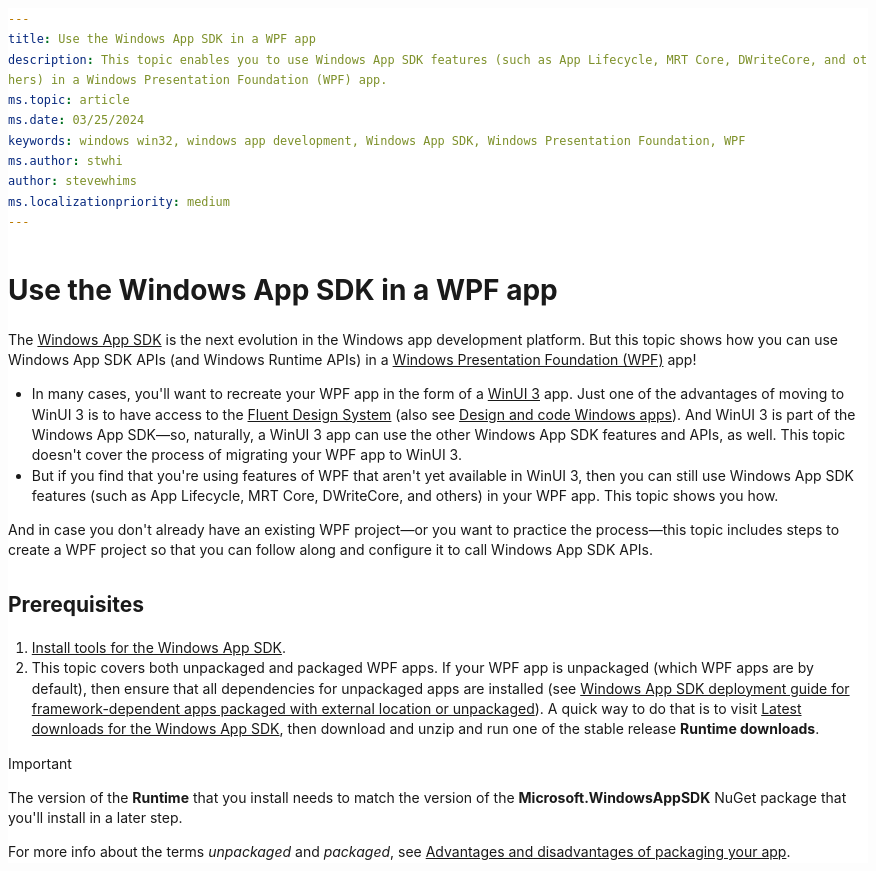 ```yaml
---
title: Use the Windows App SDK in a WPF app
description: This topic enables you to use Windows App SDK features (such as App Lifecycle, MRT Core, DWriteCore, and others) in a Windows Presentation Foundation (WPF) app.
ms.topic: article
ms.date: 03/25/2024
keywords: windows win32, windows app development, Windows App SDK, Windows Presentation Foundation, WPF
ms.author: stwhi
author: stevewhims
ms.localizationpriority: medium
---
```


# Use the Windows App SDK in a WPF app

The [Windows App SDK](/windows/apps/windows-app-sdk/) is the next evolution in the Windows app development platform. But this topic shows how you can use Windows App SDK APIs (and Windows Runtime APIs) in a [Windows Presentation Foundation (WPF)](/dotnet/desktop/wpf/) app!

* In many cases, you'll want to recreate your WPF app in the form of a [WinUI 3](/windows/apps/winui/winui3/) app. Just one of the advantages of moving to WinUI 3 is to have access to the [Fluent Design System](https://www.microsoft.com/design/fluent/) (also see [Design and code Windows apps](/windows/apps/design/)). And WinUI 3 is part of the Windows App SDK&mdash;so, naturally, a WinUI 3 app can use the other Windows App SDK features and APIs, as well. This topic doesn't cover the process of migrating your WPF app to WinUI 3.
* But if you find that you're using features of WPF that aren't yet available in WinUI 3, then you can still use Windows App SDK features (such as App Lifecycle, MRT Core, DWriteCore, and others) in your WPF app. This topic shows you how.

And in case you don't already have an existing WPF project&mdash;or you want to practice the process&mdash;this topic includes steps to create a WPF project so that you can follow along and configure it to call Windows App SDK APIs.

## Prerequisites

1. [Install tools for the Windows App SDK](set-up-your-development-environment.md#install-visual-studio).
1. This topic covers both unpackaged and packaged WPF apps. If your WPF app is unpackaged (which WPF apps are by default), then ensure that all dependencies for unpackaged apps are installed (see [Windows App SDK deployment guide for framework-dependent apps packaged with external location or unpackaged](deploy-unpackaged-apps.md#prerequisites)). A quick way to do that is to visit [Latest downloads for the Windows App SDK](/windows/apps/windows-app-sdk/downloads), then download and unzip and run one of the stable release **Runtime downloads**.

> [!IMPORTANT]
> The version of the **Runtime** that you install needs to match the version of the **Microsoft.WindowsAppSDK** NuGet package that you'll install in a later step.

For more info about the terms *unpackaged* and *packaged*, see [Advantages and disadvantages of packaging your app](/windows/apps/package-and-deploy/).
